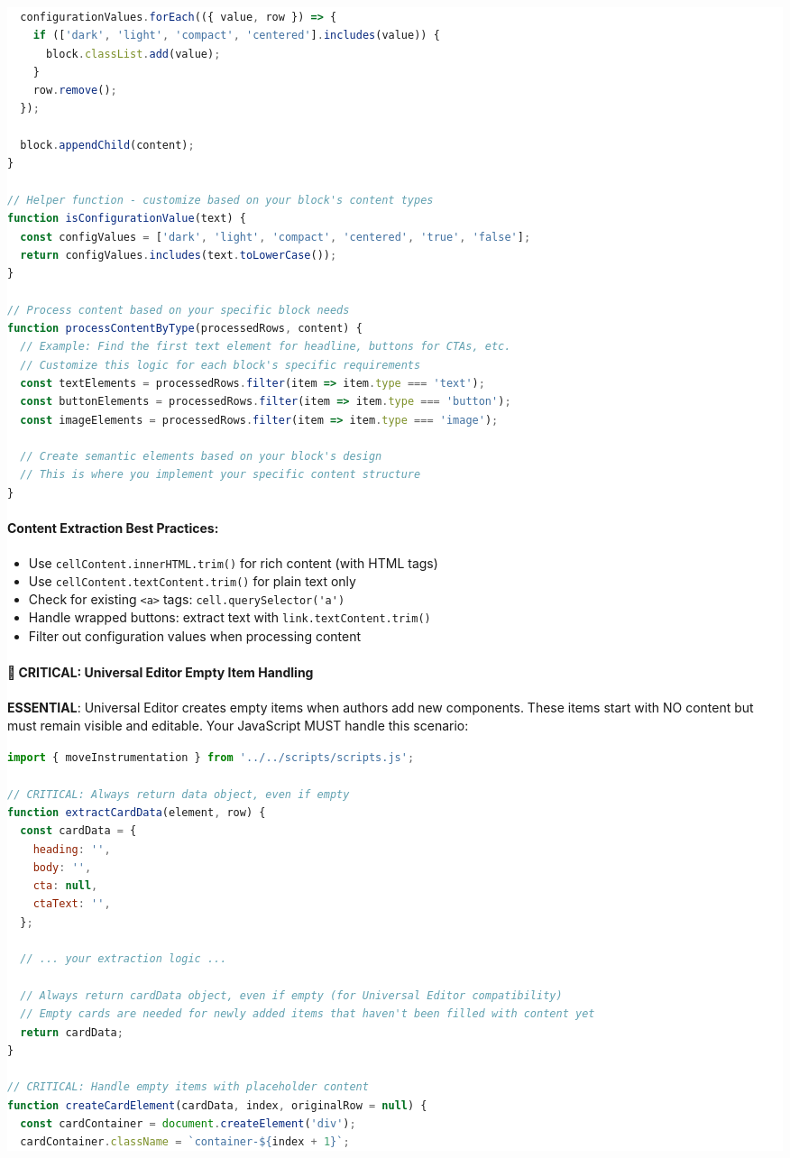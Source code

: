 ```js
  configurationValues.forEach(({ value, row }) => {
    if (['dark', 'light', 'compact', 'centered'].includes(value)) {
      block.classList.add(value);
    }
    row.remove();
  });
  
  block.appendChild(content);
}

// Helper function - customize based on your block's content types
function isConfigurationValue(text) {
  const configValues = ['dark', 'light', 'compact', 'centered', 'true', 'false'];
  return configValues.includes(text.toLowerCase());
}

// Process content based on your specific block needs
function processContentByType(processedRows, content) {
  // Example: Find the first text element for headline, buttons for CTAs, etc.
  // Customize this logic for each block's specific requirements
  const textElements = processedRows.filter(item => item.type === 'text');
  const buttonElements = processedRows.filter(item => item.type === 'button');
  const imageElements = processedRows.filter(item => item.type === 'image');
  
  // Create semantic elements based on your block's design
  // This is where you implement your specific content structure
}
```

#### Content Extraction Best Practices:
- Use `cellContent.innerHTML.trim()` for rich content (with HTML tags)
- Use `cellContent.textContent.trim()` for plain text only
- Check for existing `<a>` tags: `cell.querySelector('a')`
- Handle wrapped buttons: extract text with `link.textContent.trim()`
- Filter out configuration values when processing content

#### 🚨 CRITICAL: Universal Editor Empty Item Handling
**ESSENTIAL**: Universal Editor creates empty items when authors add new components. These items start with NO content but must remain visible and editable. Your JavaScript MUST handle this scenario:

```js
import { moveInstrumentation } from '../../scripts/scripts.js';

// CRITICAL: Always return data object, even if empty
function extractCardData(element, row) {
  const cardData = {
    heading: '',
    body: '',
    cta: null,
    ctaText: '',
  };

  // ... your extraction logic ...

  // Always return cardData object, even if empty (for Universal Editor compatibility)
  // Empty cards are needed for newly added items that haven't been filled with content yet
  return cardData;
}

// CRITICAL: Handle empty items with placeholder content
function createCardElement(cardData, index, originalRow = null) {
  const cardContainer = document.createElement('div');
  cardContainer.className = `container-${index + 1}`;

```